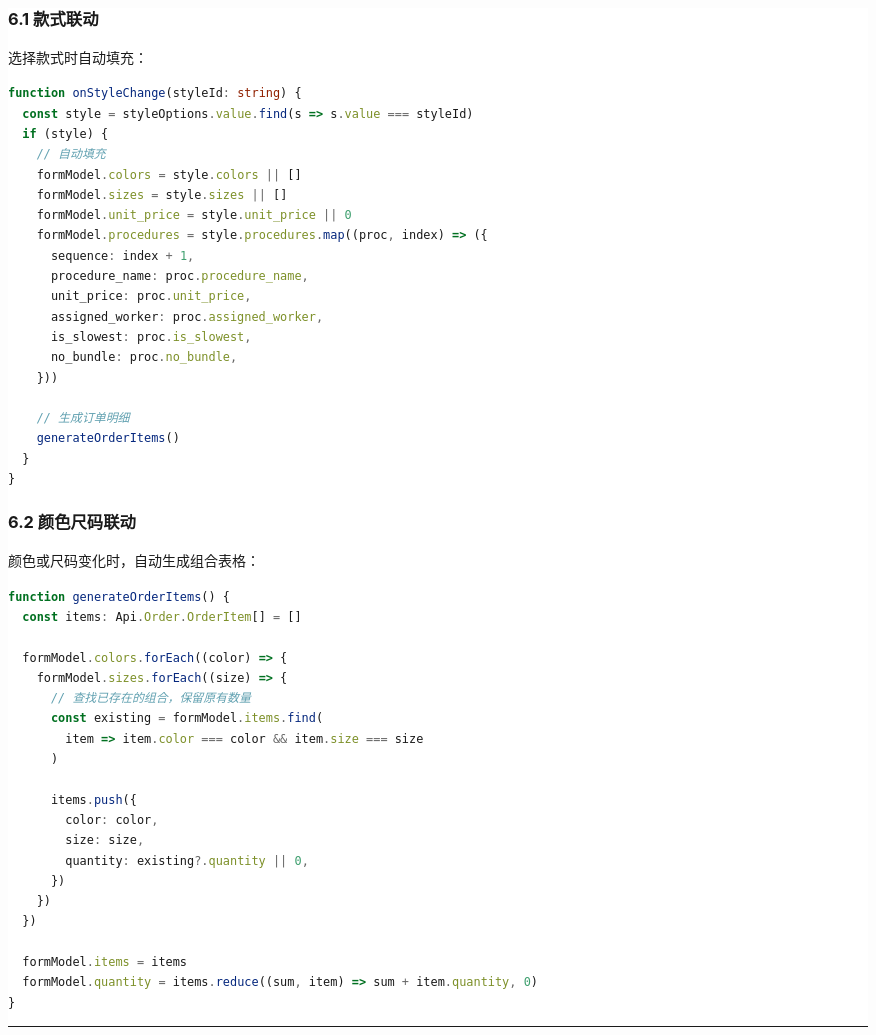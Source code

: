 ### 6.1 款式联动

选择款式时自动填充：
```typescript
function onStyleChange(styleId: string) {
  const style = styleOptions.value.find(s => s.value === styleId)
  if (style) {
    // 自动填充
    formModel.colors = style.colors || []
    formModel.sizes = style.sizes || []
    formModel.unit_price = style.unit_price || 0
    formModel.procedures = style.procedures.map((proc, index) => ({
      sequence: index + 1,
      procedure_name: proc.procedure_name,
      unit_price: proc.unit_price,
      assigned_worker: proc.assigned_worker,
      is_slowest: proc.is_slowest,
      no_bundle: proc.no_bundle,
    }))
    
    // 生成订单明细
    generateOrderItems()
  }
}
```

### 6.2 颜色尺码联动

颜色或尺码变化时，自动生成组合表格：
```typescript
function generateOrderItems() {
  const items: Api.Order.OrderItem[] = []
  
  formModel.colors.forEach((color) => {
    formModel.sizes.forEach((size) => {
      // 查找已存在的组合，保留原有数量
      const existing = formModel.items.find(
        item => item.color === color && item.size === size
      )
      
      items.push({
        color: color,
        size: size,
        quantity: existing?.quantity || 0,
      })
    })
  })
  
  formModel.items = items
  formModel.quantity = items.reduce((sum, item) => sum + item.quantity, 0)
}
```

---